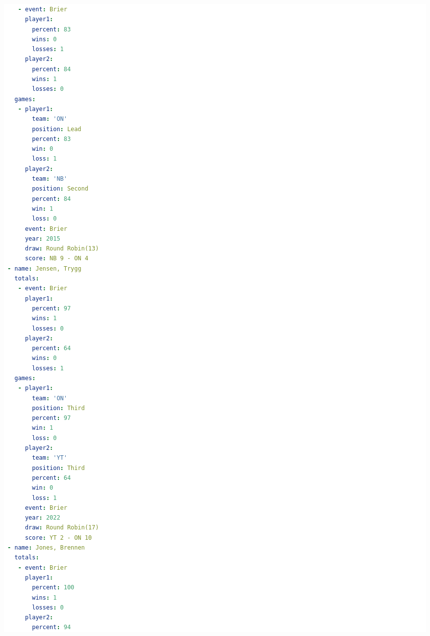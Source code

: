 ```yaml
    - event: Brier
      player1:
        percent: 83
        wins: 0
        losses: 1
      player2:
        percent: 84
        wins: 1
        losses: 0
   games:
    - player1:
        team: 'ON'
        position: Lead
        percent: 83
        win: 0
        loss: 1
      player2:
        team: 'NB'
        position: Second
        percent: 84
        win: 1
        loss: 0
      event: Brier
      year: 2015
      draw: Round Robin(13)
      score: NB 9 - ON 4
 - name: Jensen, Trygg
   totals:
    - event: Brier
      player1:
        percent: 97
        wins: 1
        losses: 0
      player2:
        percent: 64
        wins: 0
        losses: 1
   games:
    - player1:
        team: 'ON'
        position: Third
        percent: 97
        win: 1
        loss: 0
      player2:
        team: 'YT'
        position: Third
        percent: 64
        win: 0
        loss: 1
      event: Brier
      year: 2022
      draw: Round Robin(17)
      score: YT 2 - ON 10
 - name: Jones, Brennen
   totals:
    - event: Brier
      player1:
        percent: 100
        wins: 1
        losses: 0
      player2:
        percent: 94
```